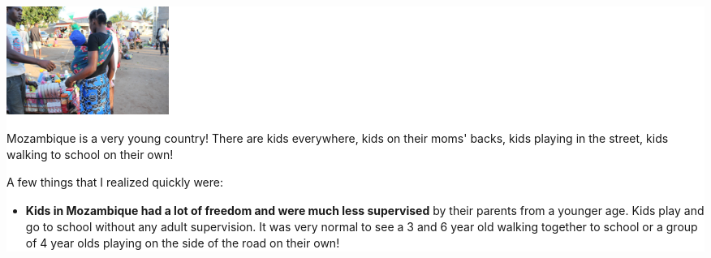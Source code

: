 <a href="/img/mothers/0000_IMG_1045.JPG"> <img border="0" src= "/img/mothers/0000_IMG_1045.JPG" width="200"></a>

Mozambique is a very young country! There are kids everywhere, kids on their moms' backs, kids playing in the street, kids walking to school on their own!

A few things that I realized quickly were:

- **Kids in Mozambique had a lot of freedom and were much less supervised** by their parents from a younger age. Kids play and go to school without any adult supervision. It was very normal to see a 3 and 6 year old walking together to school or a group of 4 year olds playing on the side of the road on their own!
